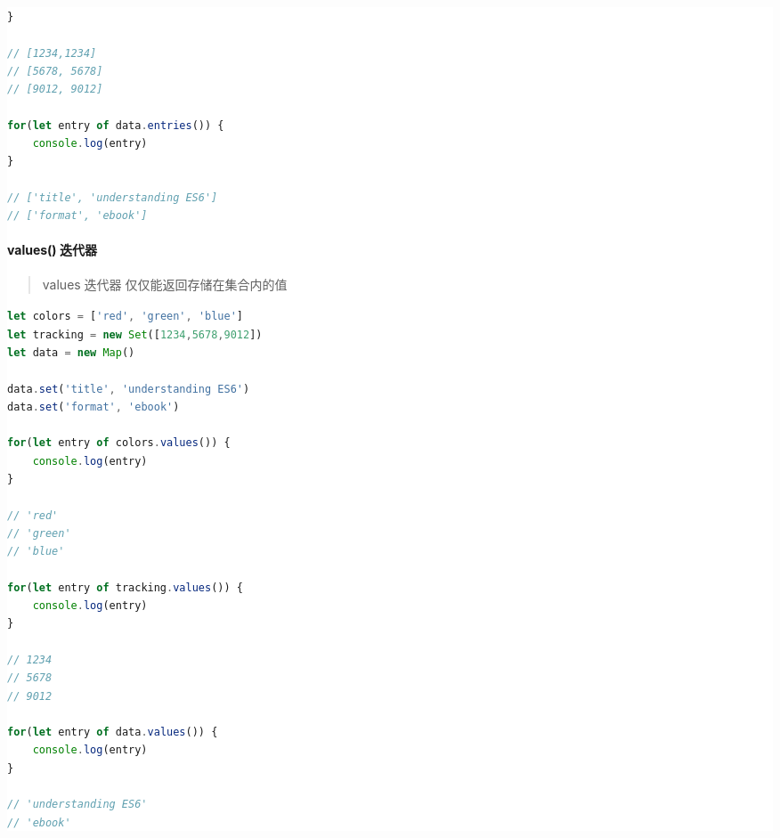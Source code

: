 ``` javascript
}

// [1234,1234]
// [5678, 5678]
// [9012, 9012]

for(let entry of data.entries()) {
    console.log(entry)
}

// ['title', 'understanding ES6']
// ['format', 'ebook']
```





#### values() 迭代器

> values 迭代器 仅仅能返回存储在集合内的值

``` javascript
let colors = ['red', 'green', 'blue']
let tracking = new Set([1234,5678,9012])
let data = new Map()

data.set('title', 'understanding ES6')
data.set('format', 'ebook')

for(let entry of colors.values()) {
    console.log(entry)
}

// 'red'
// 'green'
// 'blue'

for(let entry of tracking.values()) {
    console.log(entry)
}

// 1234
// 5678
// 9012

for(let entry of data.values()) {
    console.log(entry)
}

// 'understanding ES6'
// 'ebook'
```
